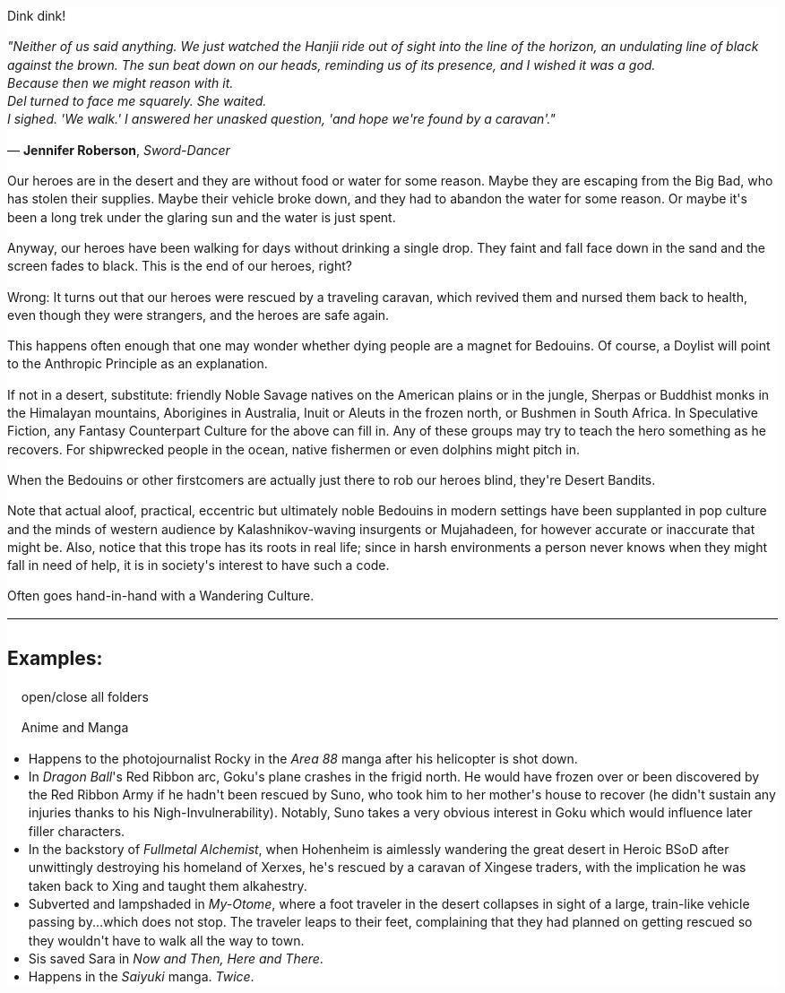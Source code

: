 Dink dink!

_"Neither of us said anything. We just watched the Hanjii ride out of sight into the line of the horizon, an undulating line of black against the brown. The sun beat down on our heads, reminding us of its presence, and I wished it was a god.  
Because then we might reason with it.  
Del turned to face me squarely. She waited.  
I sighed. 'We walk.' I answered her unasked question, 'and hope we're found by a caravan'."_

— **Jennifer Roberson**, _Sword-Dancer_

Our heroes are in the desert and they are without food or water for some reason. Maybe they are escaping from the Big Bad, who has stolen their supplies. Maybe their vehicle broke down, and they had to abandon the water for some reason. Or maybe it's been a long trek under the glaring sun and the water is just spent.

Anyway, our heroes have been walking for days without drinking a single drop. They faint and fall face down in the sand and the screen fades to black. This is the end of our heroes, right?

Wrong: It turns out that our heroes were rescued by a traveling caravan, which revived them and nursed them back to health, even though they were strangers, and the heroes are safe again.

This happens often enough that one may wonder whether dying people are a magnet for Bedouins. Of course, a Doylist will point to the Anthropic Principle as an explanation.

If not in a desert, substitute: friendly Noble Savage natives on the American plains or in the jungle, Sherpas or Buddhist monks in the Himalayan mountains, Aborigines in Australia, Inuit or Aleuts in the frozen north, or Bushmen in South Africa. In Speculative Fiction, any Fantasy Counterpart Culture for the above can fill in. Any of these groups may try to teach the hero something as he recovers. For shipwrecked people in the ocean, native fishermen or even dolphins might pitch in.

When the Bedouins or other firstcomers are actually just there to rob our heroes blind, they're Desert Bandits.

Note that actual aloof, practical, eccentric but ultimately noble Bedouins in modern settings have been supplanted in pop culture and the minds of western audience by Kalashnikov-waving insurgents or Mujahadeen, for however accurate or inaccurate that might be. Also, notice that this trope has its roots in real life; since in harsh environments a person never knows when they might fall in need of help, it is in society's interest to have such a code.

Often goes hand-in-hand with a Wandering Culture.

___

## Examples:

    open/close all folders 

    Anime and Manga  

-   Happens to the photojournalist Rocky in the _Area 88_ manga after his helicopter is shot down.
-   In _Dragon Ball_'s Red Ribbon arc, Goku's plane crashes in the frigid north. He would have frozen over or been discovered by the Red Ribbon Army if he hadn't been rescued by Suno, who took him to her mother's house to recover (he didn't sustain any injuries thanks to his Nigh-Invulnerability). Notably, Suno takes a very obvious interest in Goku which would influence later filler characters.
-   In the backstory of _Fullmetal Alchemist_, when Hohenheim is aimlessly wandering the great desert in Heroic BSoD after unwittingly destroying his homeland of Xerxes, he's rescued by a caravan of Xingese traders, with the implication he was taken back to Xing and taught them alkahestry.
-   Subverted and lampshaded in _My-Otome_, where a foot traveler in the desert collapses in sight of a large, train-like vehicle passing by...which does not stop. The traveler leaps to their feet, complaining that they had planned on getting rescued so they wouldn't have to walk all the way to town.
-   Sis saved Sara in _Now and Then, Here and There_.
-   Happens in the _Saiyuki_ manga. _Twice_.
